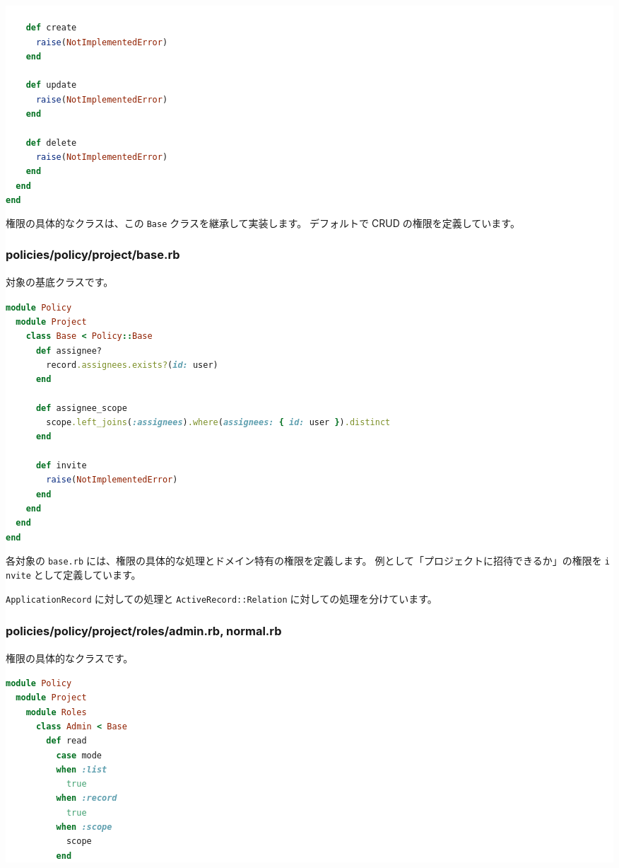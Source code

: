 ```ruby:app/policies/policy/base.rb

    def create
      raise(NotImplementedError)
    end

    def update
      raise(NotImplementedError)
    end

    def delete
      raise(NotImplementedError)
    end
  end
end
```

権限の具体的なクラスは、この `Base` クラスを継承して実装します。
デフォルトで CRUD の権限を定義しています。

### policies/policy/project/base.rb

対象の基底クラスです。

```ruby:app/policies/policy/project/base.rb
module Policy
  module Project
    class Base < Policy::Base
      def assignee?
        record.assignees.exists?(id: user)
      end

      def assignee_scope
        scope.left_joins(:assignees).where(assignees: { id: user }).distinct
      end

      def invite
        raise(NotImplementedError)
      end
    end
  end
end
```

各対象の `base.rb` には、権限の具体的な処理とドメイン特有の権限を定義します。
例として「プロジェクトに招待できるか」の権限を `invite` として定義しています。

`ApplicationRecord` に対しての処理と `ActiveRecord::Relation` に対しての処理を分けています。

### policies/policy/project/roles/admin.rb, normal.rb

権限の具体的なクラスです。

```ruby:app/policies/policy/project/roles/admin.rb
module Policy
  module Project
    module Roles
      class Admin < Base
        def read
          case mode
          when :list
            true
          when :record
            true
          when :scope
            scope
          end
```